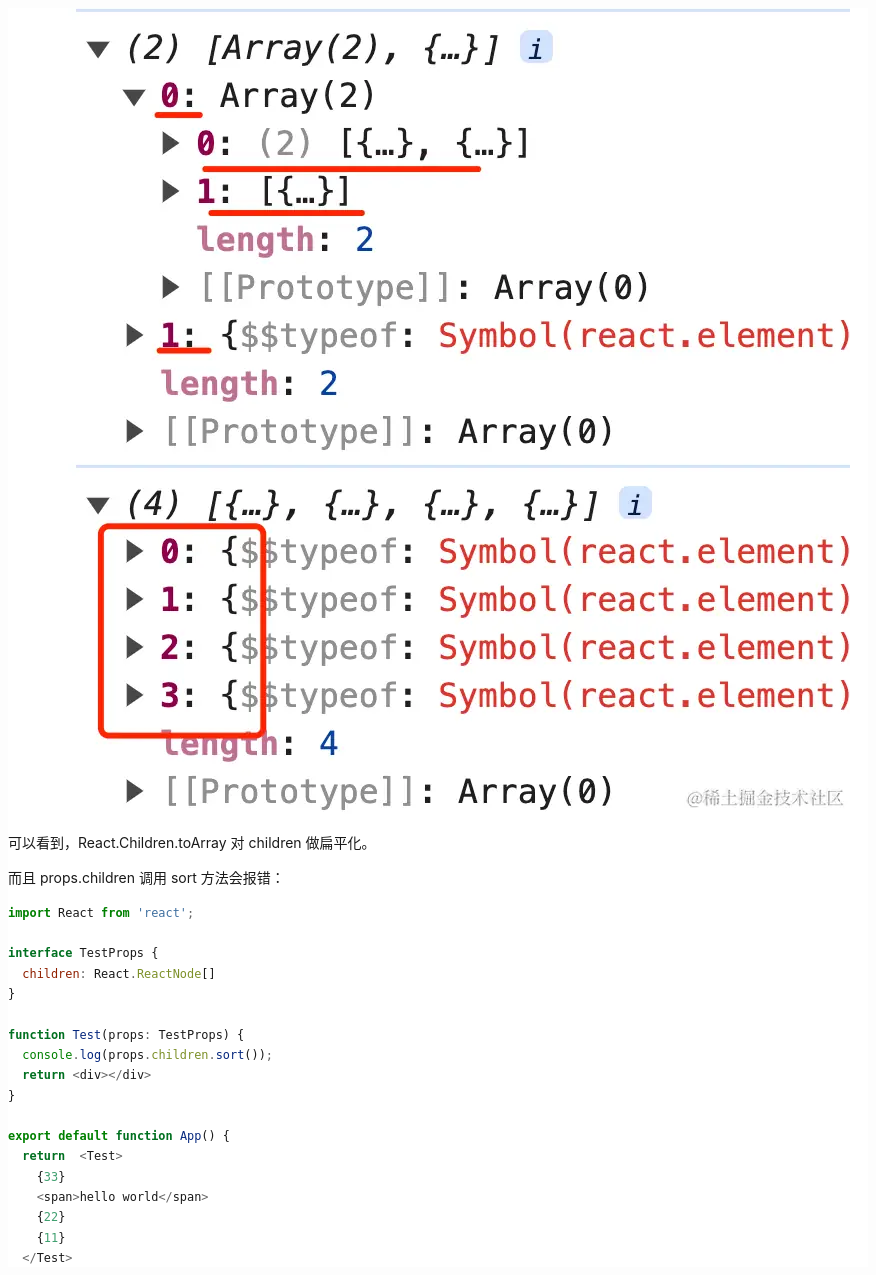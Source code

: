 ![](./images/7339315a652a48e94a9401afb40a5307.webp )

可以看到，React.Children.toArray 对 children 做扁平化。

而且 props.children 调用 sort 方法会报错：

```javascript
import React from 'react';

interface TestProps {
  children: React.ReactNode[]
}

function Test(props: TestProps) {
  console.log(props.children.sort());
  return <div></div>
}

export default function App() {
  return  <Test>
    {33}
    <span>hello world</span>
    {22}
    {11}
  </Test>
```